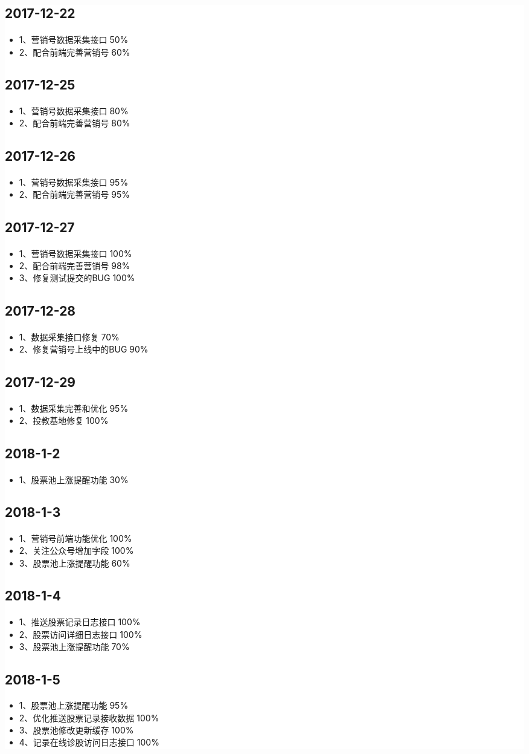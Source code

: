 ## 2017-12-22
- 1、营销号数据采集接口   50%
- 2、配合前端完善营销号   60%

## 2017-12-25
- 1、营销号数据采集接口   80%
- 2、配合前端完善营销号   80%

## 2017-12-26
- 1、营销号数据采集接口   95%
- 2、配合前端完善营销号   95%

## 2017-12-27
- 1、营销号数据采集接口   100%
- 2、配合前端完善营销号   98%
- 3、修复测试提交的BUG    100%

## 2017-12-28
- 1、数据采集接口修复     70%
- 2、修复营销号上线中的BUG 90%

## 2017-12-29
- 1、数据采集完善和优化   95%
- 2、投教基地修复         100%

## 2018-1-2
- 1、股票池上涨提醒功能     30%

## 2018-1-3
- 1、营销号前端功能优化     100%
- 2、关注公众号增加字段     100%
- 3、股票池上涨提醒功能     60%

## 2018-1-4
- 1、推送股票记录日志接口   100%
- 2、股票访问详细日志接口   100%
- 3、股票池上涨提醒功能     70%


## 2018-1-5
- 1、股票池上涨提醒功能         95%
- 2、优化推送股票记录接收数据   100%
- 3、股票池修改更新缓存         100%
- 4、记录在线诊股访问日志接口   100%
